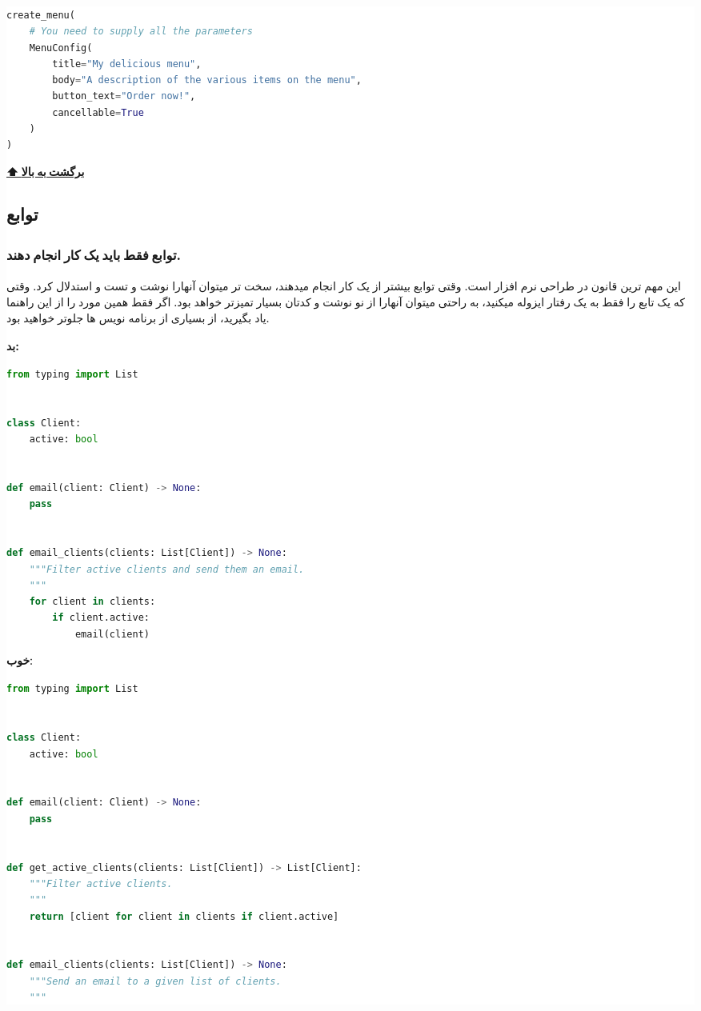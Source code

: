 ```python
create_menu(
    # You need to supply all the parameters
    MenuConfig(
        title="My delicious menu",
        body="A description of the various items on the menu",
        button_text="Order now!",
        cancellable=True
    )
)
```
**[⬆ برگشت به بالا](#فهرست-مطالب)**

## **توابع**
### توابع فقط باید یک کار انجام دهند.
این مهم ترین قانون در طراحی نرم افزار است. وقتی توابع بیشتر از یک کار انجام میدهند، سخت تر میتوان آنهارا نوشت و تست و استدلال کرد. وقتی که یک تابع را فقط به یک رفتار ایزوله میکنید، به راحتی میتوان آنهارا از نو نوشت و کدتان بسیار تمیزتر خواهد بود. اگر فقط همین مورد را از این راهنما یاد بگیرید، از بسیاری از برنامه نویس ها جلوتر خواهید بود.

**بد:**

```python
from typing import List


class Client:
    active: bool


def email(client: Client) -> None:
    pass


def email_clients(clients: List[Client]) -> None:
    """Filter active clients and send them an email.
    """
    for client in clients:
        if client.active:
            email(client)
```

**خوب**:

```python
from typing import List


class Client:
    active: bool


def email(client: Client) -> None:
    pass


def get_active_clients(clients: List[Client]) -> List[Client]:
    """Filter active clients.
    """
    return [client for client in clients if client.active]


def email_clients(clients: List[Client]) -> None:
    """Send an email to a given list of clients.
    """
```